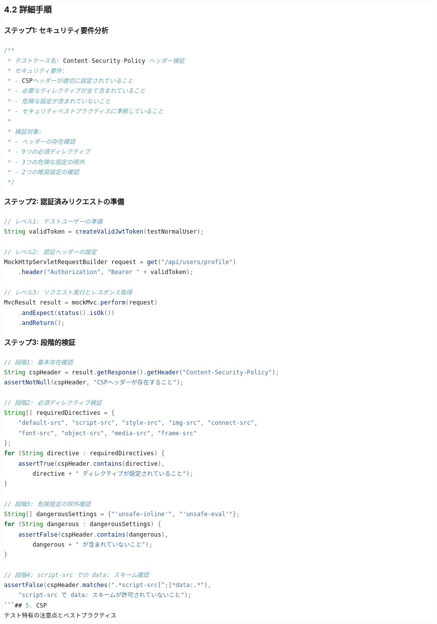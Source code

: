 ### 4.2 詳細手順

#### ステップ1: セキュリティ要件分析
```java
/**
 * テストケース名: Content-Security-Policy ヘッダー検証
 * セキュリティ要件:
 * - CSPヘッダーが適切に設定されていること
 * - 必要なディレクティブが全て含まれていること
 * - 危険な設定が含まれていないこと
 * - セキュリティベストプラクティスに準拠していること
 * 
 * 検証対象:
 * - ヘッダーの存在確認
 * - 9つの必須ディレクティブ
 * - 3つの危険な設定の除外
 * - 2つの推奨設定の確認
 */
```

#### ステップ2: 認証済みリクエストの準備
```java
// レベル1: テストユーザーの準備
String validToken = createValidJwtToken(testNormalUser);

// レベル2: 認証ヘッダーの設定
MockHttpServletRequestBuilder request = get("/api/users/profile")
    .header("Authorization", "Bearer " + validToken);

// レベル3: リクエスト実行とレスポンス取得
MvcResult result = mockMvc.perform(request)
    .andExpect(status().isOk())
    .andReturn();
```

#### ステップ3: 段階的検証
```java
// 段階1: 基本存在確認
String cspHeader = result.getResponse().getHeader("Content-Security-Policy");
assertNotNull(cspHeader, "CSPヘッダーが存在すること");

// 段階2: 必須ディレクティブ検証
String[] requiredDirectives = {
    "default-src", "script-src", "style-src", "img-src", "connect-src",
    "font-src", "object-src", "media-src", "frame-src"
};
for (String directive : requiredDirectives) {
    assertTrue(cspHeader.contains(directive), 
        directive + " ディレクティブが設定されていること");
}

// 段階3: 危険設定の除外確認
String[] dangerousSettings = {"'unsafe-inline'", "'unsafe-eval'"};
for (String dangerous : dangerousSettings) {
    assertFalse(cspHeader.contains(dangerous), 
        dangerous + " が含まれていないこと");
}

// 段階4: script-src での data: スキーム確認
assertFalse(cspHeader.matches(".*script-src[^;]*data:.*"),
    "script-src で data: スキームが許可されていないこと");
```## 5. CSP
テスト特有の注意点とベストプラクティス

```